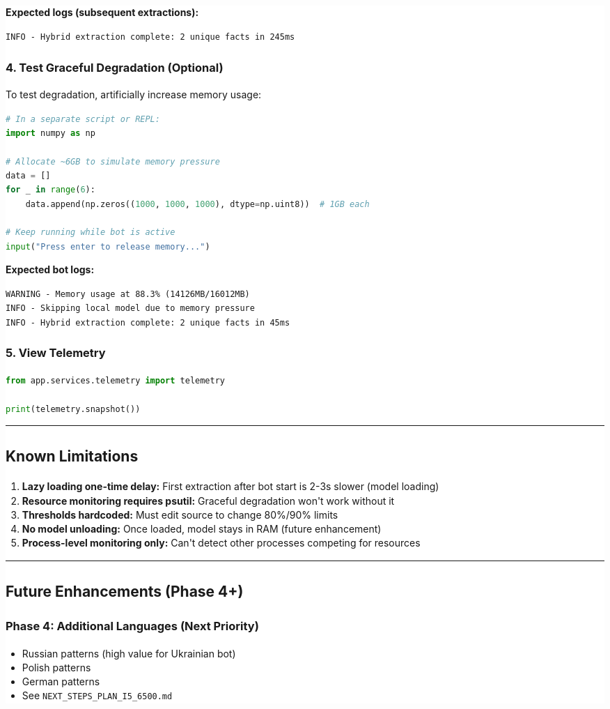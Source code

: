 **Expected logs (subsequent extractions):**
```
INFO - Hybrid extraction complete: 2 unique facts in 245ms
```

### 4. Test Graceful Degradation (Optional)
To test degradation, artificially increase memory usage:

```python
# In a separate script or REPL:
import numpy as np

# Allocate ~6GB to simulate memory pressure
data = []
for _ in range(6):
    data.append(np.zeros((1000, 1000, 1000), dtype=np.uint8))  # 1GB each

# Keep running while bot is active
input("Press enter to release memory...")
```

**Expected bot logs:**
```
WARNING - Memory usage at 88.3% (14126MB/16012MB)
INFO - Skipping local model due to memory pressure
INFO - Hybrid extraction complete: 2 unique facts in 45ms
```

### 5. View Telemetry
```python
from app.services.telemetry import telemetry

print(telemetry.snapshot())
```

---

## Known Limitations

1. **Lazy loading one-time delay:** First extraction after bot start is 2-3s slower (model loading)
2. **Resource monitoring requires psutil:** Graceful degradation won't work without it
3. **Thresholds hardcoded:** Must edit source to change 80%/90% limits
4. **No model unloading:** Once loaded, model stays in RAM (future enhancement)
5. **Process-level monitoring only:** Can't detect other processes competing for resources

---

## Future Enhancements (Phase 4+)

### Phase 4: Additional Languages (Next Priority)
- Russian patterns (high value for Ukrainian bot)
- Polish patterns
- German patterns
- See `NEXT_STEPS_PLAN_I5_6500.md`
